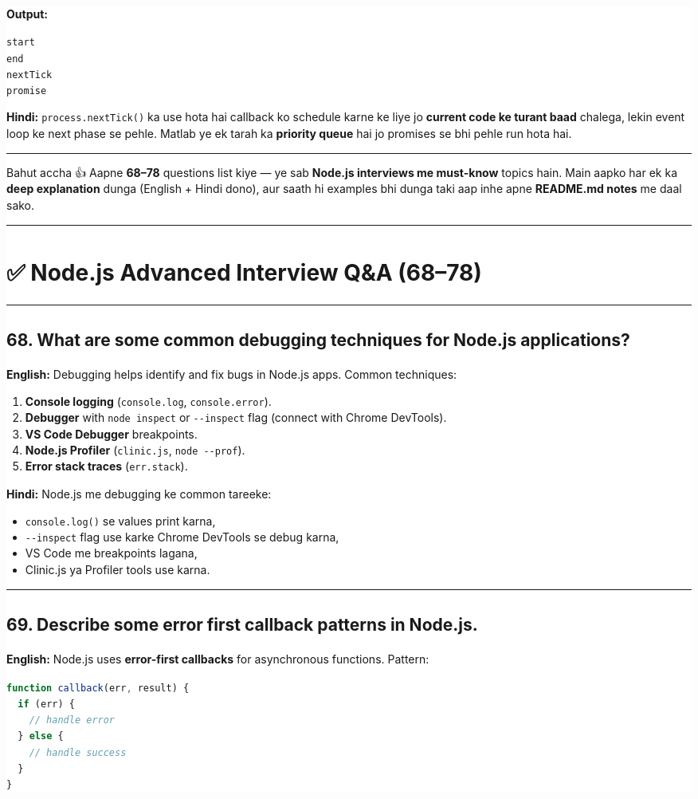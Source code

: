 **Output:**

```
start
end
nextTick
promise
```

**Hindi:**
`process.nextTick()` ka use hota hai callback ko schedule karne ke liye jo **current code ke turant baad** chalega, lekin event loop ke next phase se pehle. Matlab ye ek tarah ka **priority queue** hai jo promises se bhi pehle run hota hai.

---
Bahut accha 👍 Aapne **68–78** questions list kiye — ye sab **Node.js interviews me must-know** topics hain. Main aapko har ek ka **deep explanation** dunga (English + Hindi dono), aur saath hi examples bhi dunga taki aap inhe apne **README.md notes** me daal sako.

---

# ✅ Node.js Advanced Interview Q\&A (68–78)

---

## **68. What are some common debugging techniques for Node.js applications?**

**English:**
Debugging helps identify and fix bugs in Node.js apps. Common techniques:

1. **Console logging** (`console.log`, `console.error`).
2. **Debugger** with `node inspect` or `--inspect` flag (connect with Chrome DevTools).
3. **VS Code Debugger** breakpoints.
4. **Node.js Profiler** (`clinic.js`, `node --prof`).
5. **Error stack traces** (`err.stack`).

**Hindi:**
Node.js me debugging ke common tareeke:

* `console.log()` se values print karna,
* `--inspect` flag use karke Chrome DevTools se debug karna,
* VS Code me breakpoints lagana,
* Clinic.js ya Profiler tools use karna.

---

## **69. Describe some error first callback patterns in Node.js.**

**English:**
Node.js uses **error-first callbacks** for asynchronous functions. Pattern:

```js
function callback(err, result) {
  if (err) {
    // handle error
  } else {
    // handle success
  }
}
```
